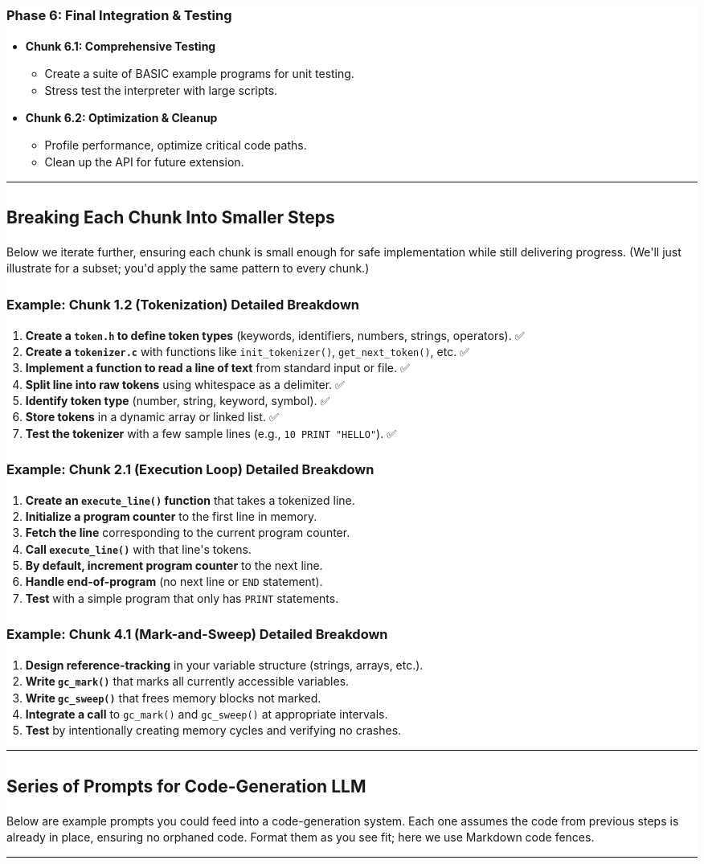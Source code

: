 ### Phase 6: Final Integration & Testing

- **Chunk 6.1: Comprehensive Testing**
    - Create a suite of BASIC example programs for unit testing.
    - Stress test the interpreter with large scripts.

- **Chunk 6.2: Optimization & Cleanup**
    - Profile performance, optimize critical code paths.
    - Clean up the API for future extension.

---

## Breaking Each Chunk Into Smaller Steps

Below we iterate further, ensuring each chunk is small enough for safe implementation while still delivering progress. (We'll just illustrate for a subset; you'd apply the same pattern to every chunk.)

### Example: Chunk 1.2 (Tokenization) Detailed Breakdown

1. **Create a `token.h` to define token types** (keywords, identifiers, numbers, strings, operators). ✅
2. **Create a `tokenizer.c`** with functions like `init_tokenizer()`, `get_next_token()`, etc. ✅
3. **Implement a function to read a line of text** from standard input or file. ✅
4. **Split line into raw tokens** using whitespace as a delimiter. ✅
5. **Identify token type** (number, string, keyword, symbol). ✅
6. **Store tokens** in a dynamic array or linked list. ✅
7. **Test the tokenizer** with a few sample lines (e.g., `10 PRINT "HELLO"`). ✅

### Example: Chunk 2.1 (Execution Loop) Detailed Breakdown

1. **Create an `execute_line()` function** that takes a tokenized line.
2. **Initialize a program counter** to the first line in memory.
3. **Fetch the line** corresponding to the current program counter.
4. **Call `execute_line()`** with that line's tokens.
5. **By default, increment program counter** to the next line.
6. **Handle end-of-program** (no next line or `END` statement).
7. **Test** with a simple program that only has `PRINT` statements.

### Example: Chunk 4.1 (Mark-and-Sweep) Detailed Breakdown

1. **Design reference-tracking** in your variable structure (strings, arrays, etc.).
2. **Write `gc_mark()`** that marks all currently accessible variables.
3. **Write `gc_sweep()`** that frees memory blocks not marked.
4. **Integrate a call** to `gc_mark()` and `gc_sweep()` at appropriate intervals.
5. **Test** by intentionally creating memory cycles and verifying no crashes.

---

## Series of Prompts for Code-Generation LLM

Below are example prompts you could feed into a code-generation system. Each one assumes the code from previous steps is already in place, ensuring no orphaned code. Format them as you see fit; here we use Markdown code fences.

---
